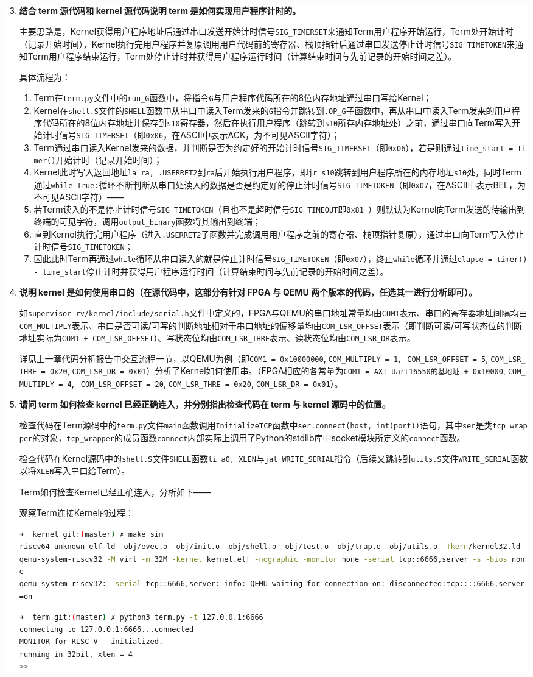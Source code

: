 3. **结合 term 源代码和 kernel 源代码说明 term 是如何实现用户程序计时的。**

   主要思路是，Kernel获得用户程序地址后通过串口发送开始计时信号`SIG_TIMERSET`来通知Term用户程序开始运行，Term处开始计时（记录开始时间），Kernel执行完用户程序并复原调用用户代码前的寄存器、栈顶指针后通过串口发送停止计时信号`SIG_TIMETOKEN`来通知Term用户程序结束运行，Term处停止计时并获得用户程序运行时间（计算结束时间与先前记录的开始时间之差）。

   具体流程为：

   1. Term在`term.py`文件中的`run_G`函数中，将指令`G`与用户程序代码所在的8位内存地址通过串口写给Kernel；
   2. Kernel在`shell.S`文件的`SHELL`函数中从串口中读入Term发来的`G`指令并跳转到`.OP_G`子函数中，再从串口中读入Term发来的用户程序代码所在的8位内存地址并保存到`s10`寄存器，然后在执行用户程序（跳转到`s10`所存内存地址处）之前，通过串口向Term写入开始计时信号`SIG_TIMERSET`（即`0x06`，在ASCII中表示ACK，为不可见ASCII字符）；
   3. Term通过串口读入Kernel发来的数据，并判断是否为约定好的开始计时信号`SIG_TIMERSET`（即`0x06`），若是则通过`time_start = timer()`开始计时（记录开始时间）；
   4. Kernel此时写入返回地址`la ra, .USERRET2`到`ra`后开始执行用户程序，即`jr s10`跳转到用户程序所在的内存地址`s10`处，同时Term通过`while True:`循环不断判断从串口处读入的数据是否是约定好的停止计时信号`SIG_TIMETOKEN`（即`0x07`，在ASCII中表示BEL，为不可见ASCII字符）——
   5. 若Term读入的不是停止计时信号`SIG_TIMETOKEN`（且也不是超时信号`SIG_TIMEOUT`即`0x81 `）则默认为Kernel向Term发送的待输出到终端的可见字符，调用`output_binary`函数将其输出到终端；
   6. 直到Kernel执行完用户程序（进入`.USERRET2`子函数并完成调用用户程序之前的寄存器、栈顶指针复原），通过串口向Term写入停止计时信号`SIG_TIMETOKEN`；
   7. 因此此时Term再通过`while`循环从串口读入的就是停止计时信号`SIG_TIMETOKEN`（即`0x07`），终止`while`循环并通过`elapse = timer() - time_start`停止计时并获得用户程序运行时间（计算结束时间与先前记录的开始时间之差）。

4. **说明 kernel 是如何使用串口的（在源代码中，这部分有针对 FPGA 与 QEMU 两个版本的代码，任选其一进行分析即可）。**

   如`supervisor-rv/kernel/include/serial.h`文件中定义的，FPGA与QEMU的串口地址常量均由`COM1`表示、串口的寄存器地址间隔均由`COM_MULTIPLY`表示、串口是否可读/可写的判断地址相对于串口地址的偏移量均由`COM_LSR_OFFSET`表示（即判断可读/可写状态位的判断地址实际为`COM1 + COM_LSR_OFFSET`）、写状态位均由`COM_LSR_THRE`表示、读状态位均由`COM_LSR_DR`表示。

   详见上一章代码分析报告中<a href="#1">交互流程</a>一节，以QEMU为例（即`COM1 = 0x10000000`, `COM_MULTIPLY = 1`, ` COM_LSR_OFFSET = 5`, `COM_LSR_THRE = 0x20`, `COM_LSR_DR = 0x01`）分析了Kernel如何使用串。（FPGA相应的各常量为`COM1 = AXI Uart16550的基地址 + 0x10000`, `COM_MULTIPLY = 4`, ` COM_LSR_OFFSET = 20`, `COM_LSR_THRE = 0x20`, `COM_LSR_DR = 0x01`）。

5. **请问 term 如何检查 kernel 已经正确连入，并分别指出检查代码在 term 与 kernel 源码中的位置。**

   检查代码在Term源码中的`term.py`文件`main`函数调用`InitializeTCP`函数中`ser.connect(host, int(port))`语句，其中`ser`是类`tcp_wrapper`的对象，`tcp_wrapper`的成员函数`connect`内部实际上调用了Python的stdlib库中socket模块所定义的`connect`函数。

   检查代码在Kernel源码中的`shell.S`文件`SHELL`函数`li a0, XLEN`与`jal WRITE_SERIAL`指令（后续又跳转到`utils.S`文件`WRITE_SERIAL`函数以将`XLEN`写入串口给Term）。

   Term如何检查Kernel已经正确连入，分析如下——

   观察Term连接Kernel的过程：

   ```bash
   ➜  kernel git:(master) ✗ make sim
   riscv64-unknown-elf-ld  obj/evec.o  obj/init.o  obj/shell.o  obj/test.o  obj/trap.o  obj/utils.o -Tkern/kernel32.ld
   qemu-system-riscv32 -M virt -m 32M -kernel kernel.elf -nographic -monitor none -serial tcp::6666,server -s -bios none
   qemu-system-riscv32: -serial tcp::6666,server: info: QEMU waiting for connection on: disconnected:tcp::::6666,server=on
   ```

   ```bash
   ➜  term git:(master) ✗ python3 term.py -t 127.0.0.1:6666
   connecting to 127.0.0.1:6666...connected
   MONITOR for RISC-V - initialized.
   running in 32bit, xlen = 4
   >>
   ```
